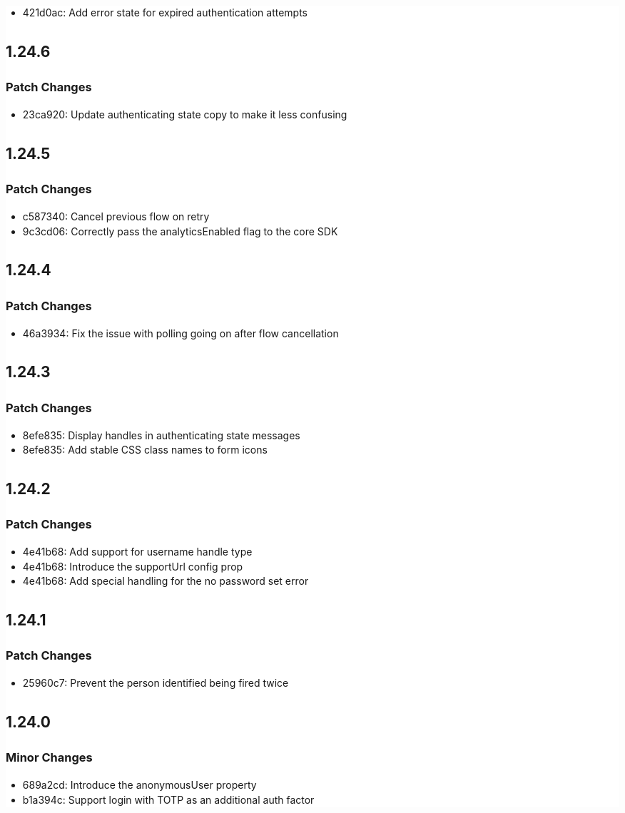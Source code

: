 - 421d0ac: Add error state for expired authentication attempts

## 1.24.6

### Patch Changes

- 23ca920: Update authenticating state copy to make it less confusing

## 1.24.5

### Patch Changes

- c587340: Cancel previous flow on retry
- 9c3cd06: Correctly pass the analyticsEnabled flag to the core SDK

## 1.24.4

### Patch Changes

- 46a3934: Fix the issue with polling going on after flow cancellation

## 1.24.3

### Patch Changes

- 8efe835: Display handles in authenticating state messages
- 8efe835: Add stable CSS class names to form icons

## 1.24.2

### Patch Changes

- 4e41b68: Add support for username handle type
- 4e41b68: Introduce the supportUrl config prop
- 4e41b68: Add special handling for the no password set error

## 1.24.1

### Patch Changes

- 25960c7: Prevent the person identified being fired twice

## 1.24.0

### Minor Changes

- 689a2cd: Introduce the anonymousUser property
- b1a394c: Support login with TOTP as an additional auth factor
